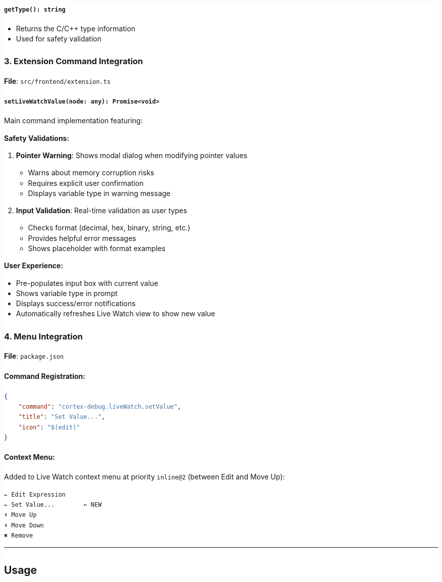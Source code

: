#### `getType(): string`
- Returns the C/C++ type information
- Used for safety validation

### 3. Extension Command Integration

**File**: `src/frontend/extension.ts`

#### `setLiveWatchValue(node: any): Promise<void>`
Main command implementation featuring:

**Safety Validations:**
1. **Pointer Warning**: Shows modal dialog when modifying pointer values
   - Warns about memory corruption risks
   - Requires explicit user confirmation
   - Displays variable type in warning message

2. **Input Validation**: Real-time validation as user types
   - Checks format (decimal, hex, binary, string, etc.)
   - Provides helpful error messages
   - Shows placeholder with format examples

**User Experience:**
- Pre-populates input box with current value
- Shows variable type in prompt
- Displays success/error notifications
- Automatically refreshes Live Watch view to show new value

### 4. Menu Integration

**File**: `package.json`

#### Command Registration:
```json
{
    "command": "cortex-debug.liveWatch.setValue",
    "title": "Set Value...",
    "icon": "$(edit)"
}
```

#### Context Menu:
Added to Live Watch context menu at priority `inline@2` (between Edit and Move Up):
```
✏️ Edit Expression
✏️ Set Value...        ← NEW
⬆️ Move Up
⬇️ Move Down
✖️ Remove
```

---

## Usage
